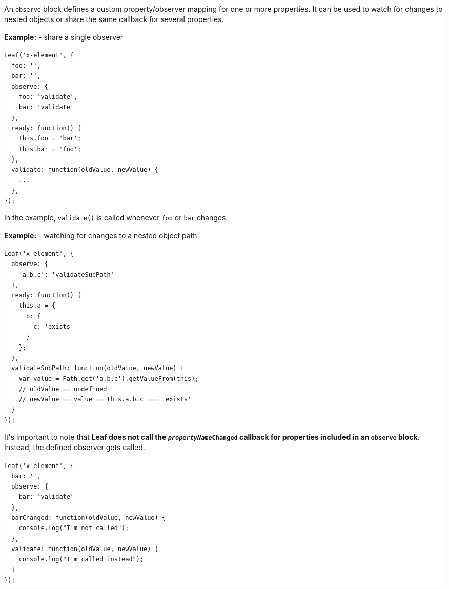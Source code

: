An `observe` block defines a custom property/observer mapping for one or more properties.
It can be used to watch for changes to nested objects or share the same callback
for several properties.

**Example:** - share a single observer

    Leaf('x-element', {
      foo: '',
      bar: '',
      observe: {
        foo: 'validate',
        bar: 'validate'
      },
      ready: function() {
        this.foo = 'bar';
        this.bar = 'foo';
      },
      validate: function(oldValue, newValue) {
        ...
      },
    });

In the example, `validate()` is called whenever `foo` or `bar` changes.

**Example:** - watching for changes to a nested object path

    Leaf('x-element', {
      observe: {
        'a.b.c': 'validateSubPath'
      },
      ready: function() {
        this.a = {
          b: {
            c: 'exists'
          }
        };
      },
      validateSubPath: function(oldValue, newValue) {
        var value = Path.get('a.b.c').getValueFrom(this);
        // oldValue == undefined
        // newValue == value == this.a.b.c === 'exists'
      }
    });

It's important to note that **Leaf does not call the <code><em>propertyName</em>Changed</code> callback for properties included in an `observe` block**. Instead, the defined observer gets called.

    Leaf('x-element', {
      bar: '',
      observe: {
        bar: 'validate'
      },
      barChanged: function(oldValue, newValue) {
        console.log("I'm not called");
      },
      validate: function(oldValue, newValue) {
        console.log("I'm called instead");
      }
    });
